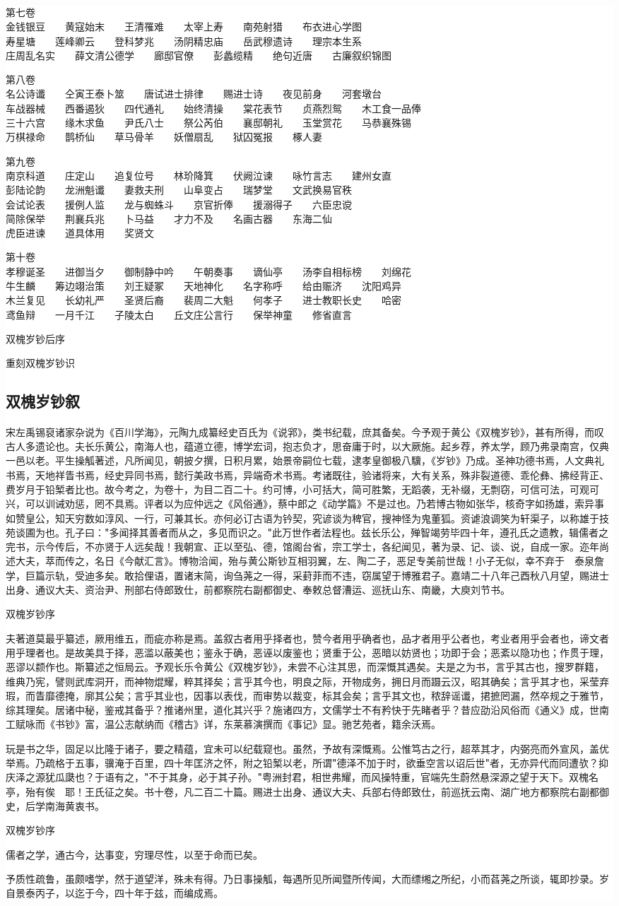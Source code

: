 第七卷  
金钱银豆　　黄寇始末　　王清罹难　　太宰上寿　　南苑射猎　　布衣进心学图  
寿星塘　　莲峰卿云　　登科梦兆　　汤阴精忠庙　　岳武穆遗诗　　理宗本生系  
庄周乱名实　　薛文清公德学　　廊邸官僚　　彭蠡缆精　　绝句近唐　　古廉叙织锦图  

第八卷  
名公诗谶　　仝寅王泰卜筮　　唐试进士排律　　赐进士诗　　夜见前身　　河套墩台  
车战器械　　西番遏狄　　四代通礼　　始终清操　　棠花表节　　贞燕烈鸳　　木工食一品俸  
三十六宫　　缘木求鱼　　尹氏八士　　祭公芮伯　　襄邸朝礼　　玉堂赏花　　马恭襄殊锡  
万棋禄命　　鹊桥仙　　草马骨羊　　妖僧扇乱　　狱囚冤报　　椓人妻  

第九卷  
南京科道　　庄定山　　追复位号　　林玠降箕　　伏阙泣谏　　咏竹言志　　建州女直  
彭陆论韵　　龙洲魁谶　　妻救夫刑　　山阜变占　　瑞梦堂　　文武换易官秩  
会试论表　　援例人监　　龙与蜘蛛斗　　京官折俸　　援溺得子　　六臣忠谠  
简除保举　　荆襄兵兆　　卜马益　　才力不及　　名画古器　　东海二仙  
虎臣进谏　　道具体用　　奖贤文  

第十卷  
孝穆诞圣　　进御当夕　　御制静中吟　　午朝奏事　　谪仙亭　　汤李自相标榜　　刘绵花  
牛生麟　　筹边翊治策　　刘王疑冢　　天地神化　　名字称呼　　给由赈济　　沈阳鸡异  
木兰复见　　长幼礼严　　圣贤后裔　　裴周二大魁　　何孝子　　进士教职长史　　哈密  
鸢鱼辩　　一月千江　　子陵太白　　丘文庄公言行　　保举神童　　修省直言  

双槐岁钞后序  

重刻双槐岁钞识  

## 双槐岁钞叙  

宋左禹锡裒诸家杂说为《百川学海》，元陶九成纂经史百氏为《说郛》，类书纪载，庶其备矣。今予观于黄公《双槐岁钞》，甚有所得，而叹古人多遗论也。夫长乐黄公，南海人也，蕴道立德，博学宏词，抱志负才，思奋庸于时，以大厥施。起乡荐，养太学，顾乃弗录南宫，仅典一邑以老。平生操觚著述，凡所闻见，朝披夕撰，日积月累，始景帝嗣位七载，逮孝皇御极八驥，《岁钞》乃成。圣神功德书焉，人文典礼书焉，天地祥眚书焉，经史异同书焉，懿行美政书焉，异端奇术书焉。考诸既往，验诸将来，大有关系，殊非裂道德、乖伦彝、拂经背正、费岁月于铅椠者比也。故今考之，为卷十，为目二百二十。约可博，小可括大，简可胜繁，无蹈袭，无补缀，无剽窃，可信可法，可观可兴，可以训诫劝惩，罔不具焉。评者以为应仲远之《风俗通》，蔡中郎之《动学篇》不是过也。乃若博古物如张华，核奇字如扬雄，索异事如赞皇公，知天穷数如淳风、一行，可兼其长。亦何必订古语为钤契，究谚谈为稗官，搜神怪为鬼董狐。资谑浪调笑为轩渠子，以称雄于技苑谈圃为也。孔子曰："多闻择其善者而从之，多见而识之。"此万世作者法程也。兹长乐公，殚智竭劳毕四十年，遵孔氏之遗教，辑儒者之完书，示今传后，不亦贤于人远矣哉！我朝宣、正以至弘、德，馆阁台省，宗工学士，各纪闻见，著为录、记、谈、说，自成一家。迩年尚述大夫，萃而传之，名日《今献汇言》。博物洽闻，殆与黄公斯钞互相羽翼，左、陶二子，恶足专美前世哉！小子无似，幸不弃于　泰泉詹学，巨篇示轨，受迪多矣。敢拾俚语，置诸末简，询刍荛之一得，采葑菲而不违，窃属望于博雅君子。嘉靖二十八年己酉秋八月望，赐进士出身、通议大夫、资治尹、刑部右侍郎致仕，前都察院右副都御史、奉敕总督漕运、巡抚山东、南畿，大庾刘节书。  

双槐岁钞序  

夫著道莫最乎纂述，厥用维五，而疵亦称是焉。盖叙古者用乎择者也，赞今者用乎确者也，品才者用乎公者也，考业者用乎会者也，谛文者用乎理者也。是故美具于择，恶滥以蔽美也；鉴永于确，恶诬以废鉴也；贤重于公，恶暗以妨贤也；功即于会；恶紊以隐功也；作贯于理，恶谬以颣作也。斯纂述之恒局云。予观长乐令黄公《双槐岁钞》，未尝不心注其思，而深慨其遇矣。夫是之为书，言乎其古也，搜罗群籍，维典乃宪，譬则武库洞开，而神物焜耀，粹其择矣；言乎其今也，明良之际，开物成务，拥日月而蹑云汉，昭其确矣；言乎其才也，采莹弃瑕，而眚靡德掩，廓其公矣；言乎其业也，因事以表伐，而审势以裁变，标其会矣；言乎其文也，秾辞谣谶，捃摭罔漏，然卒规之于雅节，综其理矣。居诸中秘，鉴戒其备乎？推诸州里，道化其兴乎？施诸四方，文儒学士不有矜快于先睹者乎？昔应劭沿风俗而《通义》成，世南工赋咏而《书钞》富，温公志献纳而《稽古》详，东莱慕演撰而《事记》显。驰艺苑者，籍余沃焉。  

玩是书之华，固足以比隆于诸子，要之精蕴，宜未可以纪载窥也。虽然，予故有深慨焉。公惟笃古之行，超萃其才，内弼亮而外宣风，盖优举焉。乃疏格于五事，骥淹于百里，四十年匡济之怀，附之铅椠以老，所谓"德泽不加于时，欲垂空言以诏后世"者，无亦异代而同遭欤？抑庆泽之源犹瓜瓞也？于语有之，"不于其身，必于其子孙。"粤洲封君，相世弗耀，而风操特重，官端先生蔚然悬深源之望于天下。双槐名亭，殆有俟　耶！王氏征之矣。书十卷，凡二百二十篇。赐进士出身、通议大夫、兵部右侍郎致仕，前巡抚云南、湖广地方都察院右副都御史，后学南海黄衷书。  

双槐岁钞序  

儒者之学，通古今，达事变，穷理尽性，以至于命而已矣。  

予质性疏鲁，虽颇嗜学，然于道望洋，殊未有得。乃日事操觚，每遇所见所闻暨所传闻，大而缥缃之所纪，小而萏荛之所谈，辄即抄录。岁自景泰丙子，以迄于今，四十年于兹，而编成焉。  
